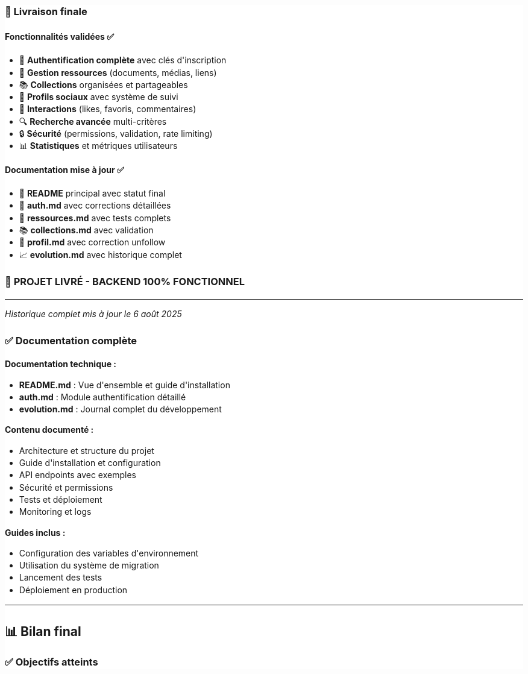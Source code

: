 ### 🏁 Livraison finale

#### Fonctionnalités validées ✅
- 🔐 **Authentification complète** avec clés d'inscription
- 📁 **Gestion ressources** (documents, médias, liens)
- 📚 **Collections** organisées et partageables
- 👥 **Profils sociaux** avec système de suivi
- 💬 **Interactions** (likes, favoris, commentaires)
- 🔍 **Recherche avancée** multi-critères
- 🔒 **Sécurité** (permissions, validation, rate limiting)
- 📊 **Statistiques** et métriques utilisateurs

#### Documentation mise à jour ✅
- 📖 **README** principal avec statut final
- 🔐 **auth.md** avec corrections détaillées
- 📁 **ressources.md** avec tests complets
- 📚 **collections.md** avec validation
- 👤 **profil.md** avec correction unfollow
- 📈 **evolution.md** avec historique complet

### 🚀 **PROJET LIVRÉ - BACKEND 100% FONCTIONNEL**

---

*Historique complet mis à jour le 6 août 2025*

### ✅ Documentation complète

**Documentation technique :**
- **README.md** : Vue d'ensemble et guide d'installation
- **auth.md** : Module authentification détaillé
- **evolution.md** : Journal complet du développement

**Contenu documenté :**
- Architecture et structure du projet
- Guide d'installation et configuration
- API endpoints avec exemples
- Sécurité et permissions
- Tests et déploiement
- Monitoring et logs

**Guides inclus :**
- Configuration des variables d'environnement
- Utilisation du système de migration
- Lancement des tests
- Déploiement en production

---

## 📊 Bilan final

### ✅ Objectifs atteints
